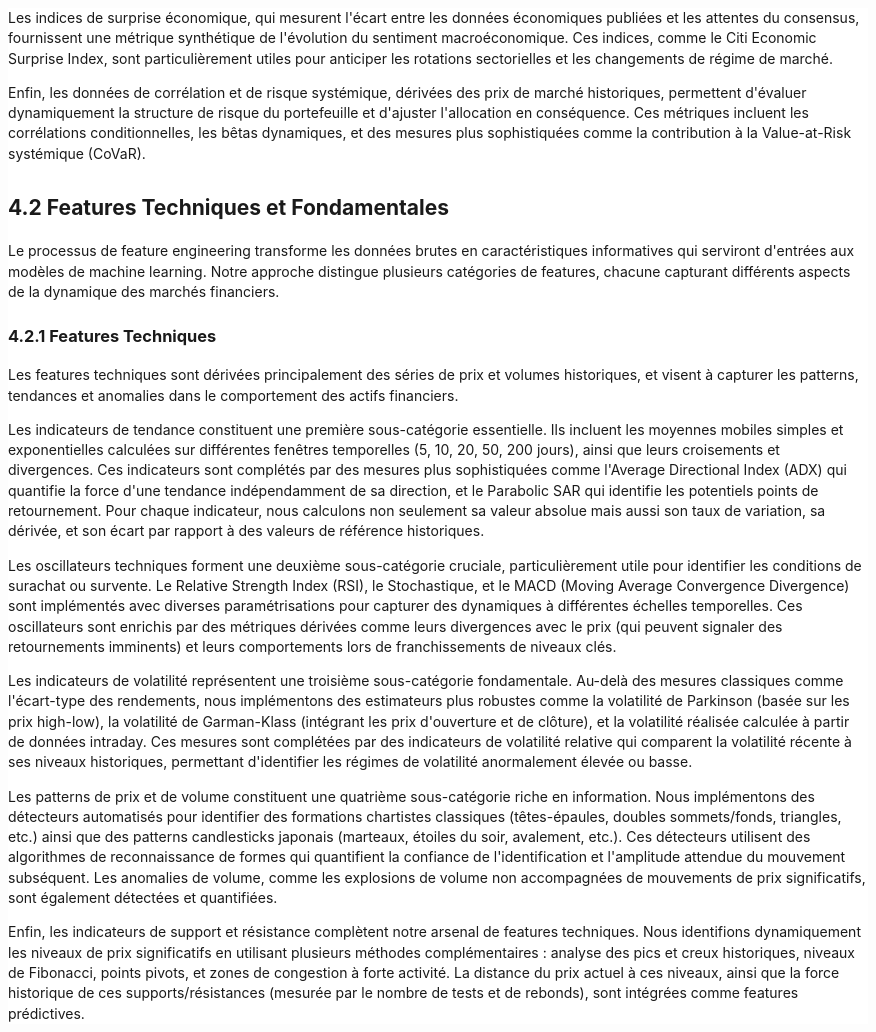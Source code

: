 Les indices de surprise économique, qui mesurent l'écart entre les données économiques publiées et les attentes du consensus, fournissent une métrique synthétique de l'évolution du sentiment macroéconomique. Ces indices, comme le Citi Economic Surprise Index, sont particulièrement utiles pour anticiper les rotations sectorielles et les changements de régime de marché.

Enfin, les données de corrélation et de risque systémique, dérivées des prix de marché historiques, permettent d'évaluer dynamiquement la structure de risque du portefeuille et d'ajuster l'allocation en conséquence. Ces métriques incluent les corrélations conditionnelles, les bêtas dynamiques, et des mesures plus sophistiquées comme la contribution à la Value-at-Risk systémique (CoVaR).

## 4.2 Features Techniques et Fondamentales

Le processus de feature engineering transforme les données brutes en caractéristiques informatives qui serviront d'entrées aux modèles de machine learning. Notre approche distingue plusieurs catégories de features, chacune capturant différents aspects de la dynamique des marchés financiers.

### 4.2.1 Features Techniques

Les features techniques sont dérivées principalement des séries de prix et volumes historiques, et visent à capturer les patterns, tendances et anomalies dans le comportement des actifs financiers.

Les indicateurs de tendance constituent une première sous-catégorie essentielle. Ils incluent les moyennes mobiles simples et exponentielles calculées sur différentes fenêtres temporelles (5, 10, 20, 50, 200 jours), ainsi que leurs croisements et divergences. Ces indicateurs sont complétés par des mesures plus sophistiquées comme l'Average Directional Index (ADX) qui quantifie la force d'une tendance indépendamment de sa direction, et le Parabolic SAR qui identifie les potentiels points de retournement. Pour chaque indicateur, nous calculons non seulement sa valeur absolue mais aussi son taux de variation, sa dérivée, et son écart par rapport à des valeurs de référence historiques.

Les oscillateurs techniques forment une deuxième sous-catégorie cruciale, particulièrement utile pour identifier les conditions de surachat ou survente. Le Relative Strength Index (RSI), le Stochastique, et le MACD (Moving Average Convergence Divergence) sont implémentés avec diverses paramétrisations pour capturer des dynamiques à différentes échelles temporelles. Ces oscillateurs sont enrichis par des métriques dérivées comme leurs divergences avec le prix (qui peuvent signaler des retournements imminents) et leurs comportements lors de franchissements de niveaux clés.

Les indicateurs de volatilité représentent une troisième sous-catégorie fondamentale. Au-delà des mesures classiques comme l'écart-type des rendements, nous implémentons des estimateurs plus robustes comme la volatilité de Parkinson (basée sur les prix high-low), la volatilité de Garman-Klass (intégrant les prix d'ouverture et de clôture), et la volatilité réalisée calculée à partir de données intraday. Ces mesures sont complétées par des indicateurs de volatilité relative qui comparent la volatilité récente à ses niveaux historiques, permettant d'identifier les régimes de volatilité anormalement élevée ou basse.

Les patterns de prix et de volume constituent une quatrième sous-catégorie riche en information. Nous implémentons des détecteurs automatisés pour identifier des formations chartistes classiques (têtes-épaules, doubles sommets/fonds, triangles, etc.) ainsi que des patterns candlesticks japonais (marteaux, étoiles du soir, avalement, etc.). Ces détecteurs utilisent des algorithmes de reconnaissance de formes qui quantifient la confiance de l'identification et l'amplitude attendue du mouvement subséquent. Les anomalies de volume, comme les explosions de volume non accompagnées de mouvements de prix significatifs, sont également détectées et quantifiées.

Enfin, les indicateurs de support et résistance complètent notre arsenal de features techniques. Nous identifions dynamiquement les niveaux de prix significatifs en utilisant plusieurs méthodes complémentaires : analyse des pics et creux historiques, niveaux de Fibonacci, points pivots, et zones de congestion à forte activité. La distance du prix actuel à ces niveaux, ainsi que la force historique de ces supports/résistances (mesurée par le nombre de tests et de rebonds), sont intégrées comme features prédictives.
